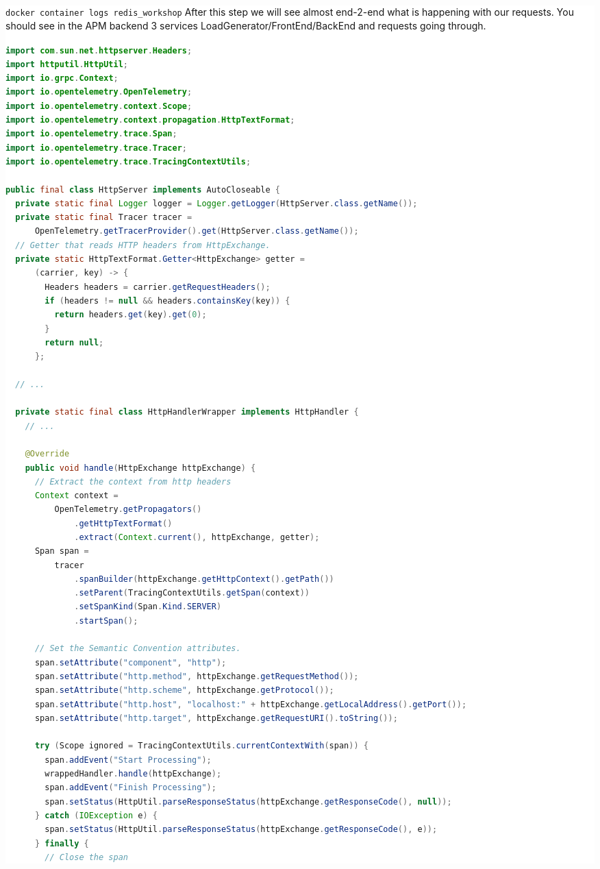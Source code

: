````docker container logs redis_workshop````
After this step we will see almost end-2-end what is happening with our requests. You should see
in the APM backend 3 services LoadGenerator/FrontEnd/BackEnd and requests going through.

```java
import com.sun.net.httpserver.Headers;
import httputil.HttpUtil;
import io.grpc.Context;
import io.opentelemetry.OpenTelemetry;
import io.opentelemetry.context.Scope;
import io.opentelemetry.context.propagation.HttpTextFormat;
import io.opentelemetry.trace.Span;
import io.opentelemetry.trace.Tracer;
import io.opentelemetry.trace.TracingContextUtils;

public final class HttpServer implements AutoCloseable {
  private static final Logger logger = Logger.getLogger(HttpServer.class.getName());
  private static final Tracer tracer =
      OpenTelemetry.getTracerProvider().get(HttpServer.class.getName());
  // Getter that reads HTTP headers from HttpExchange.
  private static HttpTextFormat.Getter<HttpExchange> getter =
      (carrier, key) -> {
        Headers headers = carrier.getRequestHeaders();
        if (headers != null && headers.containsKey(key)) {
          return headers.get(key).get(0);
        }
        return null;
      };

  // ...

  private static final class HttpHandlerWrapper implements HttpHandler {
    // ...

    @Override
    public void handle(HttpExchange httpExchange) {
      // Extract the context from http headers
      Context context =
          OpenTelemetry.getPropagators()
              .getHttpTextFormat()
              .extract(Context.current(), httpExchange, getter);
      Span span =
          tracer
              .spanBuilder(httpExchange.getHttpContext().getPath())
              .setParent(TracingContextUtils.getSpan(context))
              .setSpanKind(Span.Kind.SERVER)
              .startSpan();

      // Set the Semantic Convention attributes.
      span.setAttribute("component", "http");
      span.setAttribute("http.method", httpExchange.getRequestMethod());
      span.setAttribute("http.scheme", httpExchange.getProtocol());
      span.setAttribute("http.host", "localhost:" + httpExchange.getLocalAddress().getPort());
      span.setAttribute("http.target", httpExchange.getRequestURI().toString());

      try (Scope ignored = TracingContextUtils.currentContextWith(span)) {
        span.addEvent("Start Processing");
        wrappedHandler.handle(httpExchange);
        span.addEvent("Finish Processing");
        span.setStatus(HttpUtil.parseResponseStatus(httpExchange.getResponseCode(), null));
      } catch (IOException e) {
        span.setStatus(HttpUtil.parseResponseStatus(httpExchange.getResponseCode(), e));
      } finally {
        // Close the span
````